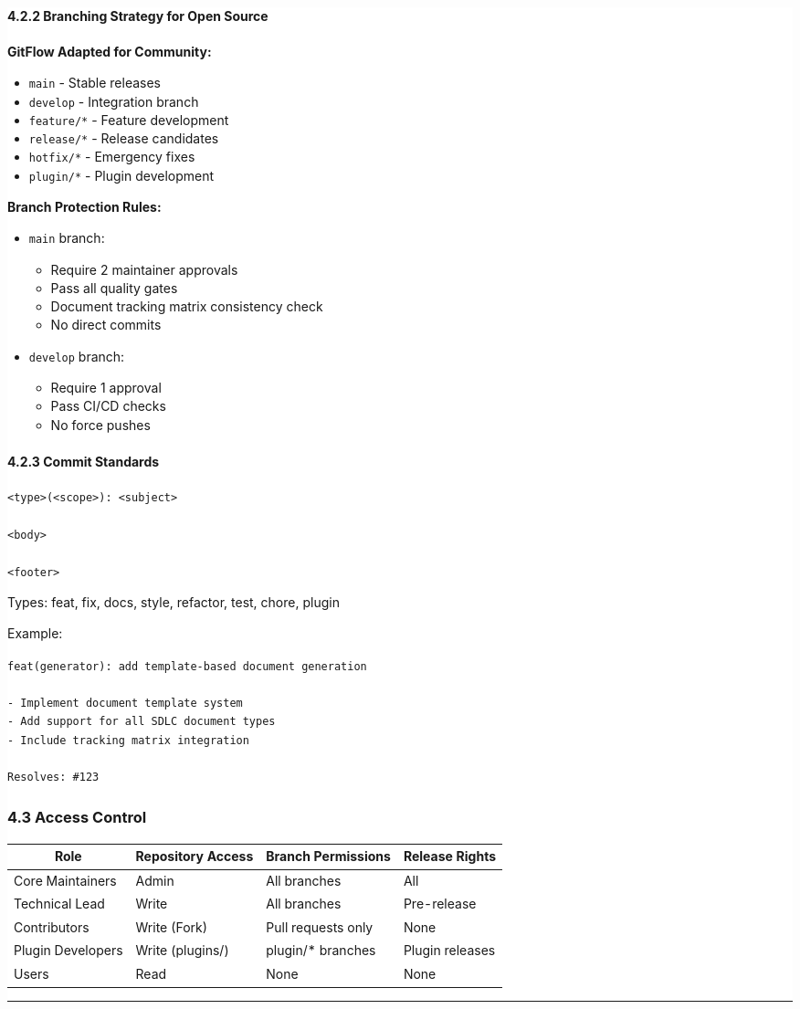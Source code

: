 #### 4.2.2 Branching Strategy for Open Source

**GitFlow Adapted for Community:**

- `main` - Stable releases
- `develop` - Integration branch
- `feature/*` - Feature development
- `release/*` - Release candidates
- `hotfix/*` - Emergency fixes
- `plugin/*` - Plugin development

**Branch Protection Rules:**

- `main` branch:
  - Require 2 maintainer approvals
  - Pass all quality gates
  - Document tracking matrix consistency check
  - No direct commits
  
- `develop` branch:
  - Require 1 approval
  - Pass CI/CD checks
  - No force pushes

#### 4.2.3 Commit Standards

```
<type>(<scope>): <subject>

<body>

<footer>
```

Types: feat, fix, docs, style, refactor, test, chore, plugin

Example:

```
feat(generator): add template-based document generation

- Implement document template system
- Add support for all SDLC document types
- Include tracking matrix integration

Resolves: #123
```

### 4.3 Access Control

| Role | Repository Access | Branch Permissions | Release Rights |
|------|------------------|-------------------|-----------------|
| Core Maintainers | Admin | All branches | All |
| Technical Lead | Write | All branches | Pre-release |
| Contributors | Write (Fork) | Pull requests only | None |
| Plugin Developers | Write (plugins/) | plugin/* branches | Plugin releases |
| Users | Read | None | None |

---